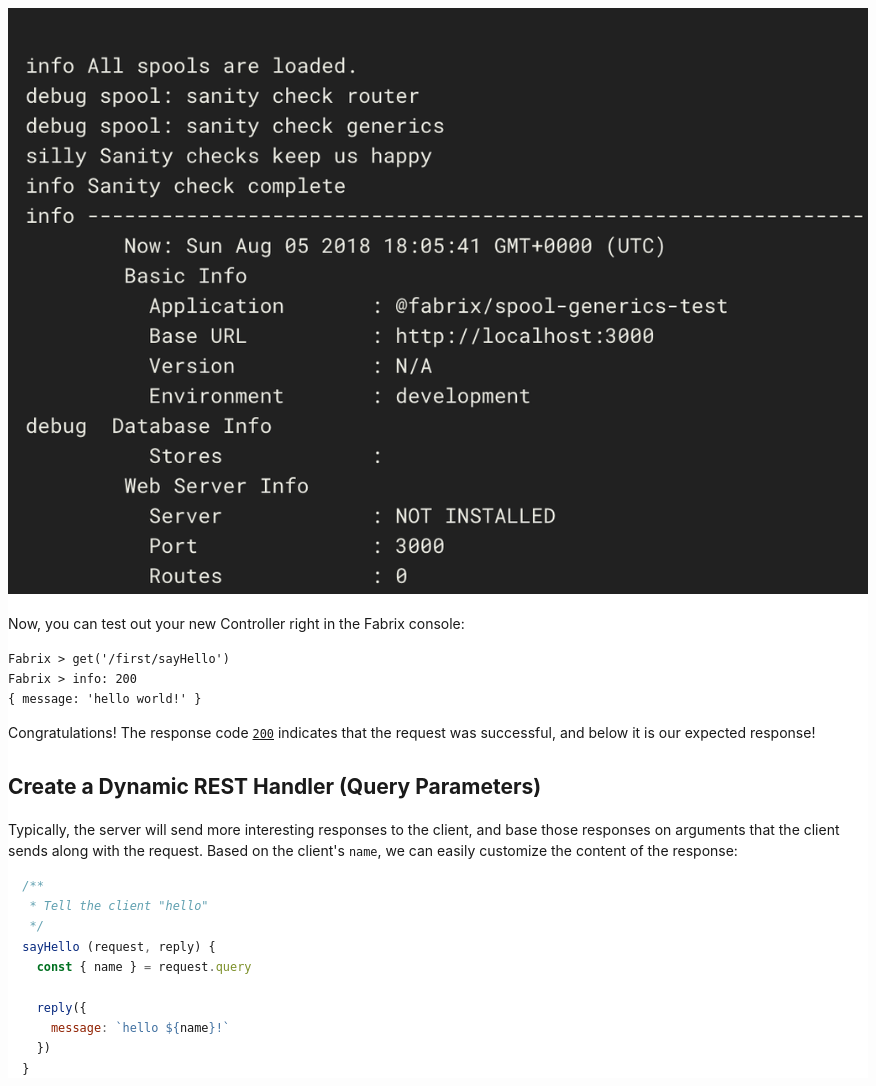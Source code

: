 ![Fabrix REPL](fabrix-helloworld-repl.png)

Now, you can test out your new Controller right in the Fabrix console:

```
Fabrix > get('/first/sayHello')
Fabrix > info: 200
{ message: 'hello world!' }
```

Congratulations! The response code [`200`](https://en.wikipedia.org/wiki/List_of_HTTP_status_codes#2xx_Success) indicates that the request was successful, and below it is our expected response!

## Create a Dynamic REST Handler (Query Parameters)

Typically, the server will send more interesting responses to the client, and base those responses on arguments that the client sends along with the request. Based on the client's `name`, we can easily customize the content of the response:

```js
  /**
   * Tell the client "hello"
   */
  sayHello (request, reply) {
    const { name } = request.query

    reply({
      message: `hello ${name}!`
    })
  }
```

